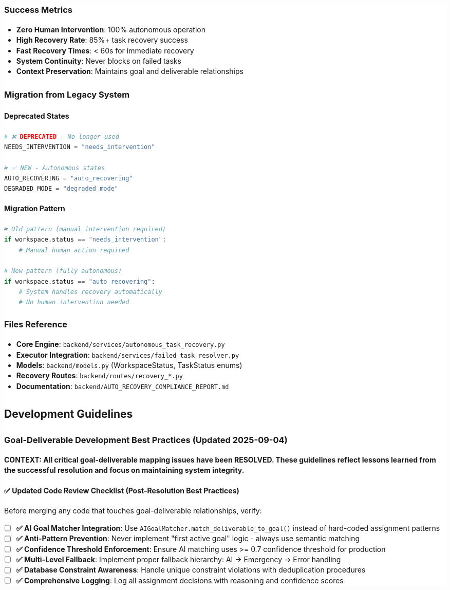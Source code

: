 ### Success Metrics
- **Zero Human Intervention**: 100% autonomous operation
- **High Recovery Rate**: 85%+ task recovery success
- **Fast Recovery Times**: < 60s for immediate recovery
- **System Continuity**: Never blocks on failed tasks
- **Context Preservation**: Maintains goal and deliverable relationships

### Migration from Legacy System

#### **Deprecated States**
```python
# ❌ DEPRECATED - No longer used
NEEDS_INTERVENTION = "needs_intervention"

# ✅ NEW - Autonomous states
AUTO_RECOVERING = "auto_recovering"
DEGRADED_MODE = "degraded_mode"
```

#### **Migration Pattern**
```python
# Old pattern (manual intervention required)
if workspace.status == "needs_intervention":
    # Manual human action required
    
# New pattern (fully autonomous)
if workspace.status == "auto_recovering":
    # System handles recovery automatically
    # No human intervention needed
```

### Files Reference
- **Core Engine**: `backend/services/autonomous_task_recovery.py`
- **Executor Integration**: `backend/services/failed_task_resolver.py`
- **Models**: `backend/models.py` (WorkspaceStatus, TaskStatus enums)
- **Recovery Routes**: `backend/routes/recovery_*.py`
- **Documentation**: `backend/AUTO_RECOVERY_COMPLIANCE_REPORT.md`

## Development Guidelines

### Goal-Deliverable Development Best Practices (Updated 2025-09-04)

**CONTEXT: All critical goal-deliverable mapping issues have been RESOLVED. These guidelines reflect lessons learned from the successful resolution and focus on maintaining system integrity.**

#### **✅ Updated Code Review Checklist (Post-Resolution Best Practices)**
Before merging any code that touches goal-deliverable relationships, verify:

- [ ] **✅ AI Goal Matcher Integration**: Use `AIGoalMatcher.match_deliverable_to_goal()` instead of hard-coded assignment patterns
- [ ] **✅ Anti-Pattern Prevention**: Never implement "first active goal" logic - always use semantic matching
- [ ] **✅ Confidence Threshold Enforcement**: Ensure AI matching uses >= 0.7 confidence threshold for production
- [ ] **✅ Multi-Level Fallback**: Implement proper fallback hierarchy: AI → Emergency → Error handling
- [ ] **✅ Database Constraint Awareness**: Handle unique constraint violations with deduplication procedures
- [ ] **✅ Comprehensive Logging**: Log all assignment decisions with reasoning and confidence scores